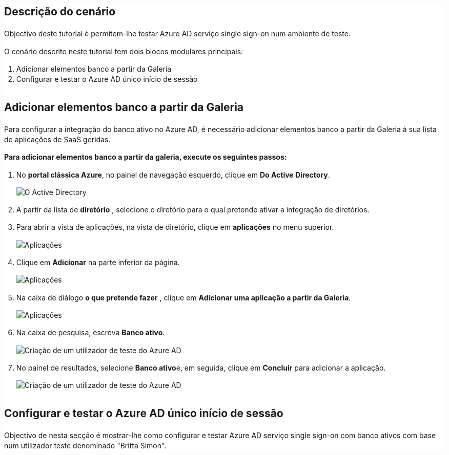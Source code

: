 
## <a name="scenario-description"></a>Descrição do cenário
Objectivo deste tutorial é permitem-lhe testar Azure AD serviço single sign-on num ambiente de teste. 

O cenário descrito neste tutorial tem dois blocos modulares principais:

1. Adicionar elementos banco a partir da Galeria
2. Configurar e testar o Azure AD único início de sessão


## <a name="adding-asset-bank-from-the-gallery"></a>Adicionar elementos banco a partir da Galeria
Para configurar a integração do banco ativo no Azure AD, é necessário adicionar elementos banco a partir da Galeria à sua lista de aplicações de SaaS geridas.

**Para adicionar elementos banco a partir da galeria, execute os seguintes passos:**

1. No **portal clássica Azure**, no painel de navegação esquerdo, clique em **Do Active Directory**. 

    ![O Active Directory][1]


2. A partir da lista de **diretório** , selecione o diretório para o qual pretende ativar a integração de diretórios.

3. Para abrir a vista de aplicações, na vista de diretório, clique em **aplicações** no menu superior.

    ![Aplicações][2]

4. Clique em **Adicionar** na parte inferior da página.

    ![Aplicações][3]

5. Na caixa de diálogo **o que pretende fazer** , clique em **Adicionar uma aplicação a partir da Galeria**.

    ![Aplicações][4]

6. Na caixa de pesquisa, escreva **Banco ativo**.

    ![Criação de um utilizador de teste do Azure AD](./media/active-directory-saas-assetbank-tutorial/tutorial_assetbank_01.png)

7. No painel de resultados, selecione **Banco ativo**e, em seguida, clique em **Concluir** para adicionar a aplicação.

    ![Criação de um utilizador de teste do Azure AD](./media/active-directory-saas-assetbank-tutorial/tutorial_assetbank_02.png)

##  <a name="configuring-and-testing-azure-ad-single-sign-on"></a>Configurar e testar o Azure AD único início de sessão
Objectivo de nesta secção é mostrar-lhe como configurar e testar Azure AD serviço single sign-on com banco ativos com base num utilizador teste denominado "Britta Simon".


[1]: ./media/active-directory-saas-assetbank-tutorial/tutorial_general_01.png
[2]: ./media/active-directory-saas-assetbank-tutorial/tutorial_general_02.png
[3]: ./media/active-directory-saas-assetbank-tutorial/tutorial_general_03.png
[4]: ./media/active-directory-saas-assetbank-tutorial/tutorial_general_04.png
[6]: ./media/active-directory-saas-assetbank-tutorial/tutorial_general_05.png
[10]: ./media/active-directory-saas-assetbank-tutorial/tutorial_general_06.png
[11]: ./media/active-directory-saas-assetbank-tutorial/tutorial_general_07.png
[20]: ./media/active-directory-saas-assetbank-tutorial/tutorial_general_100.png
[200]: ./media/active-directory-saas-assetbank-tutorial/tutorial_general_200.png
[201]: ./media/active-directory-saas-assetbank-tutorial/tutorial_general_201.png
[203]: ./media/active-directory-saas-assetbank-tutorial/tutorial_general_203.png
[204]: ./media/active-directory-saas-assetbank-tutorial/tutorial_general_204.png
[205]: ./media/active-directory-saas-assetbank-tutorial/tutorial_general_205.png